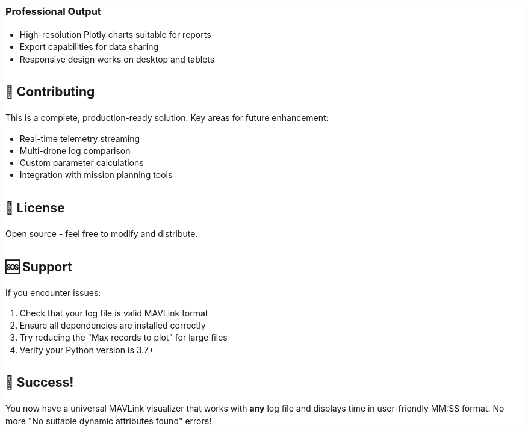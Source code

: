 ### Professional Output
- High-resolution Plotly charts suitable for reports
- Export capabilities for data sharing
- Responsive design works on desktop and tablets

## 🤝 Contributing

This is a complete, production-ready solution. Key areas for future enhancement:
- Real-time telemetry streaming
- Multi-drone log comparison
- Custom parameter calculations
- Integration with mission planning tools

## 📄 License

Open source - feel free to modify and distribute.

## 🆘 Support

If you encounter issues:
1. Check that your log file is valid MAVLink format
2. Ensure all dependencies are installed correctly  
3. Try reducing the "Max records to plot" for large files
4. Verify your Python version is 3.7+

## 🎉 Success!

You now have a universal MAVLink visualizer that works with **any** log file and displays time in user-friendly MM:SS format. No more "No suitable dynamic attributes found" errors!
